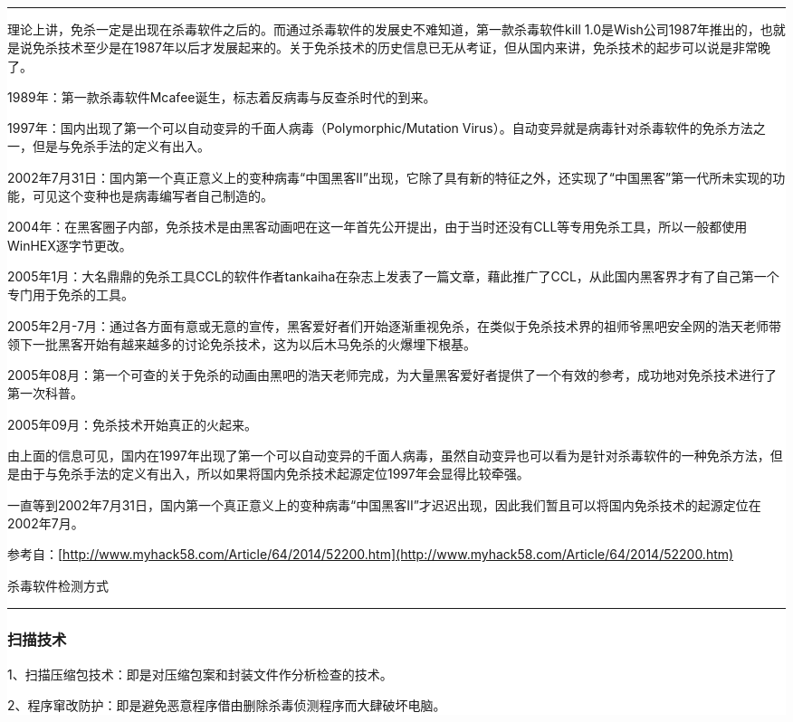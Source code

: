 -------



理论上讲，免杀一定是出现在杀毒软件之后的。而通过杀毒软件的发展史不难知道，第一款杀毒软件kill 1.0是Wish公司1987年推出的，也就是说免杀技术至少是在1987年以后才发展起来的。关于免杀技术的历史信息已无从考证，但从国内来讲，免杀技术的起步可以说是非常晚了。



1989年：第一款杀毒软件Mcafee诞生，标志着反病毒与反查杀时代的到来。



1997年：国内出现了第一个可以自动变异的千面人病毒（Polymorphic/Mutation Virus）。自动变异就是病毒针对杀毒软件的免杀方法之一，但是与免杀手法的定义有出入。



2002年7月31日：国内第一个真正意义上的变种病毒“中国黑客II”出现，它除了具有新的特征之外，还实现了“中国黑客”第一代所未实现的功能，可见这个变种也是病毒编写者自己制造的。



2004年：在黑客圈子内部，免杀技术是由黑客动画吧在这一年首先公开提出，由于当时还没有CLL等专用免杀工具，所以一般都使用WinHEX逐字节更改。



2005年1月：大名鼎鼎的免杀工具CCL的软件作者tankaiha在杂志上发表了一篇文章，藉此推广了CCL，从此国内黑客界才有了自己第一个专门用于免杀的工具。



2005年2月-7月：通过各方面有意或无意的宣传，黑客爱好者们开始逐渐重视免杀，在类似于免杀技术界的祖师爷黑吧安全网的浩天老师带领下一批黑客开始有越来越多的讨论免杀技术，这为以后木马免杀的火爆埋下根基。



2005年08月：第一个可查的关于免杀的动画由黑吧的浩天老师完成，为大量黑客爱好者提供了一个有效的参考，成功地对免杀技术进行了第一次科普。



2005年09月：免杀技术开始真正的火起来。



由上面的信息可见，国内在1997年出现了第一个可以自动变异的千面人病毒，虽然自动变异也可以看为是针对杀毒软件的一种免杀方法，但是由于与免杀手法的定义有出入，所以如果将国内免杀技术起源定位1997年会显得比较牵强。



一直等到2002年7月31日，国内第一个真正意义上的变种病毒“中国黑客II”才迟迟出现，因此我们暂且可以将国内免杀技术的起源定位在2002年7月。



参考自：[http://www.myhack58.com/Article/64/2014/52200.htm](http://www.myhack58.com/Article/64/2014/52200.htm)



杀毒软件检测方式

--------



### 扫描技术



1、扫描压缩包技术：即是对压缩包案和封装文件作分析检查的技术。



2、程序窜改防护：即是避免恶意程序借由删除杀毒侦测程序而大肆破坏电脑。
